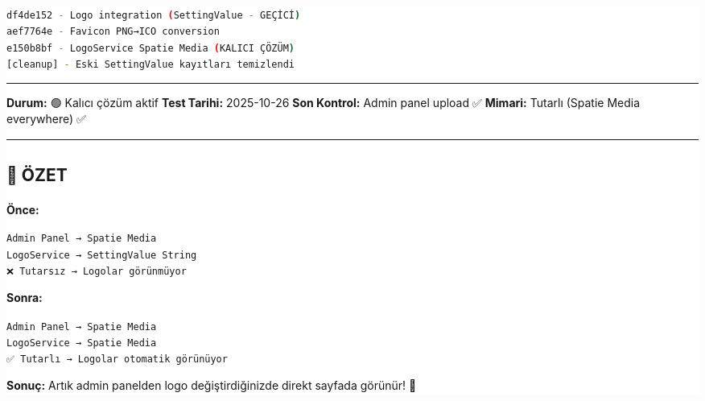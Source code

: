 ```bash
df4de152 - Logo integration (SettingValue - GEÇİCİ)
aef7764e - Favicon PNG→ICO conversion
e150b8bf - LogoService Spatie Media (KALICI ÇÖZÜM)
[cleanup] - Eski SettingValue kayıtları temizlendi
```

---

**Durum:** 🟢 Kalıcı çözüm aktif
**Test Tarihi:** 2025-10-26
**Son Kontrol:** Admin panel upload ✅
**Mimari:** Tutarlı (Spatie Media everywhere) ✅

---

## 🎉 ÖZET

**Önce:**
```
Admin Panel → Spatie Media
LogoService → SettingValue String
❌ Tutarsız → Logolar görünmüyor
```

**Sonra:**
```
Admin Panel → Spatie Media
LogoService → Spatie Media
✅ Tutarlı → Logolar otomatik görünüyor
```

**Sonuç:** Artık admin panelden logo değiştirdiğinizde direkt sayfada görünür! 🚀
